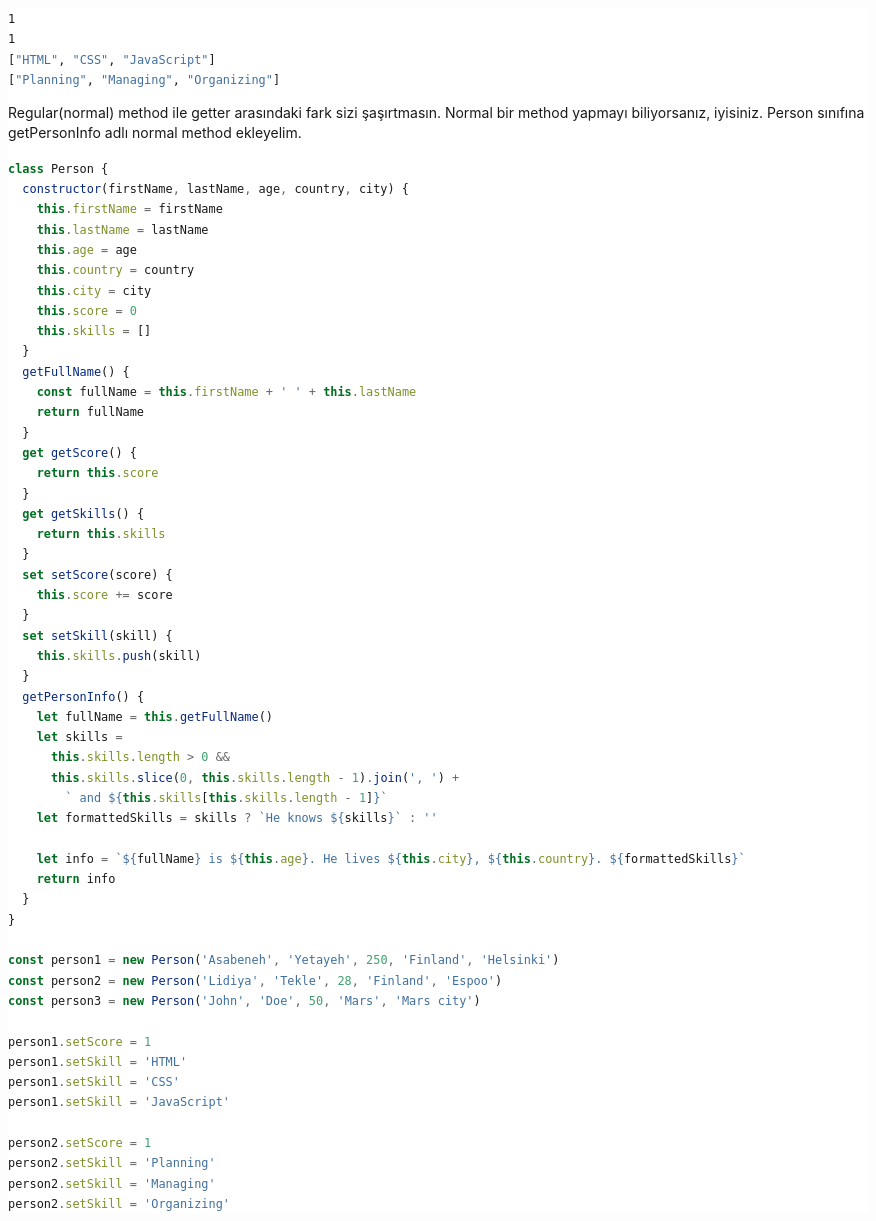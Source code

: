 ```sh
1
1
["HTML", "CSS", "JavaScript"]
["Planning", "Managing", "Organizing"]
```

Regular(normal) method ile getter arasındaki fark sizi şaşırtmasın. Normal bir method yapmayı biliyorsanız, iyisiniz. Person sınıfına getPersonInfo adlı normal method ekleyelim.

```js
class Person {
  constructor(firstName, lastName, age, country, city) {
    this.firstName = firstName
    this.lastName = lastName
    this.age = age
    this.country = country
    this.city = city
    this.score = 0
    this.skills = []
  }
  getFullName() {
    const fullName = this.firstName + ' ' + this.lastName
    return fullName
  }
  get getScore() {
    return this.score
  }
  get getSkills() {
    return this.skills
  }
  set setScore(score) {
    this.score += score
  }
  set setSkill(skill) {
    this.skills.push(skill)
  }
  getPersonInfo() {
    let fullName = this.getFullName()
    let skills =
      this.skills.length > 0 &&
      this.skills.slice(0, this.skills.length - 1).join(', ') +
        ` and ${this.skills[this.skills.length - 1]}`
    let formattedSkills = skills ? `He knows ${skills}` : ''

    let info = `${fullName} is ${this.age}. He lives ${this.city}, ${this.country}. ${formattedSkills}`
    return info
  }
}

const person1 = new Person('Asabeneh', 'Yetayeh', 250, 'Finland', 'Helsinki')
const person2 = new Person('Lidiya', 'Tekle', 28, 'Finland', 'Espoo')
const person3 = new Person('John', 'Doe', 50, 'Mars', 'Mars city')

person1.setScore = 1
person1.setSkill = 'HTML'
person1.setSkill = 'CSS'
person1.setSkill = 'JavaScript'

person2.setScore = 1
person2.setSkill = 'Planning'
person2.setSkill = 'Managing'
person2.setSkill = 'Organizing'

```